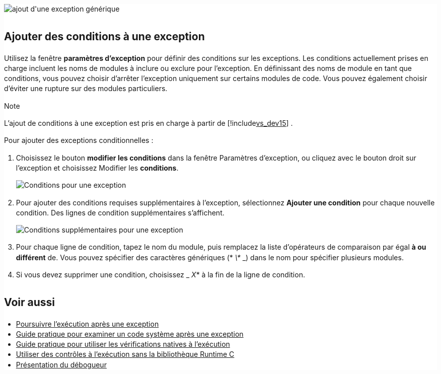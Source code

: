 ![ajout d'une exception générique](../debugger/media/addgenericexception.png "AddGenericException")

## <a name="add-conditions-to-an-exception"></a>Ajouter des conditions à une exception

Utilisez la fenêtre **paramètres d’exception** pour définir des conditions sur les exceptions. Les conditions actuellement prises en charge incluent les noms de modules à inclure ou exclure pour l’exception. En définissant des noms de module en tant que conditions, vous pouvez choisir d’arrêter l’exception uniquement sur certains modules de code. Vous pouvez également choisir d’éviter une rupture sur des modules particuliers.

> [!NOTE]
> L’ajout de conditions à une exception est pris en charge à partir de [!include[vs_dev15](../misc/includes/vs_dev15_md.md)] .

Pour ajouter des exceptions conditionnelles :

1. Choisissez le bouton **modifier les conditions** dans la fenêtre Paramètres d’exception, ou cliquez avec le bouton droit sur l’exception et choisissez Modifier les **conditions**.

   ![Conditions pour une exception](../debugger/media/dbg-conditional-exception.png "DbgConditionalException")

2. Pour ajouter des conditions requises supplémentaires à l’exception, sélectionnez **Ajouter une condition** pour chaque nouvelle condition. Des lignes de condition supplémentaires s’affichent.

   ![Conditions supplémentaires pour une exception](../debugger/media/extraconditionsforanexception.png "ExtraConditionsForAnException")

3. Pour chaque ligne de condition, tapez le nom du module, puis remplacez la liste d’opérateurs de  comparaison par égal **à ou différent** de. Vous pouvez spécifier des caractères génériques (* *\\\** _) dans le nom pour spécifier plusieurs modules.

4. Si vous devez supprimer une condition, choisissez _ *X** à la fin de la ligne de condition.

## <a name="see-also"></a>Voir aussi

- [Poursuivre l’exécution après une exception](../debugger/continuing-execution-after-an-exception.md)<br/>
- [Guide pratique pour examiner un code système après une exception](../debugger/how-to-examine-system-code-after-an-exception.md)<br/>
- [Guide pratique pour utiliser les vérifications natives à l’exécution](../debugger/how-to-use-native-run-time-checks.md)<br/>
- [Utiliser des contrôles à l’exécution sans la bibliothèque Runtime C](../debugger/using-run-time-checks-without-the-c-run-time-library.md)<br/>
- [Présentation du débogueur](../debugger/debugger-feature-tour.md)
